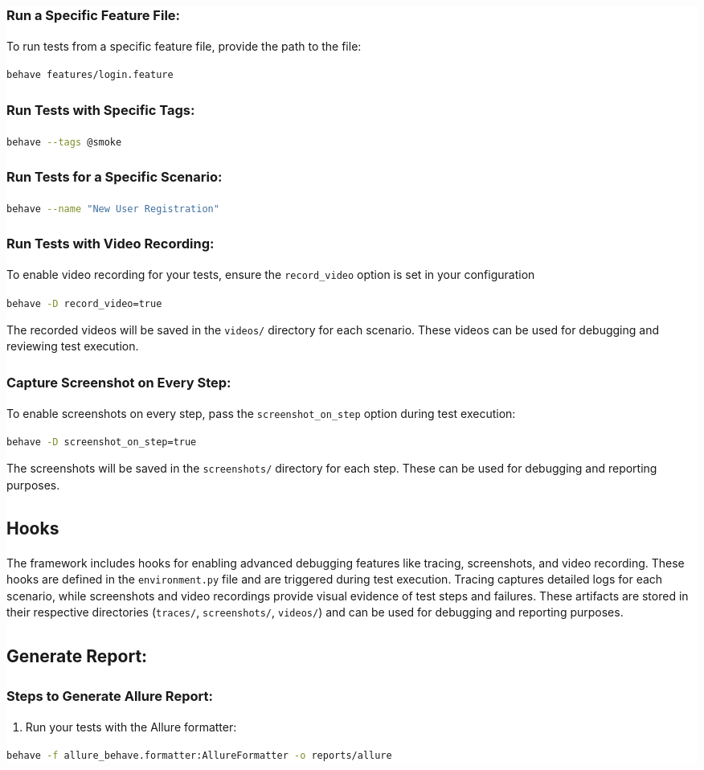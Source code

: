### **Run a Specific Feature File:**
To run tests from a specific feature file, provide the path to the file:
```bash
behave features/login.feature
```

### **Run Tests with Specific Tags:**
```bash
behave --tags @smoke
```

### **Run Tests for a Specific Scenario:**
```bash
behave --name "New User Registration"
```
### **Run Tests with Video Recording:**

To enable video recording for your tests, ensure the `record_video` option is set in your configuration

```bash
behave -D record_video=true
```

The recorded videos will be saved in the `videos/` directory for each scenario. These videos can be used for debugging and reviewing test execution.

### **Capture Screenshot on Every Step:**
To enable screenshots on every step, pass the `screenshot_on_step` option during test execution:

```bash
behave -D screenshot_on_step=true
```

The screenshots will be saved in the `screenshots/` directory for each step. These can be used for debugging and reporting purposes.

## Hooks

The framework includes hooks for enabling advanced debugging features like tracing, screenshots, and video recording. These hooks are defined in the `environment.py` file and are triggered during test execution. Tracing captures detailed logs for each scenario, while screenshots and video recordings provide visual evidence of test steps and failures. These artifacts are stored in their respective directories (`traces/`, `screenshots/`, `videos/`) and can be used for debugging and reporting purposes.

## **Generate Report:**

### **Steps to Generate Allure Report:**

1. Run your tests with the Allure formatter:
```bash
behave -f allure_behave.formatter:AllureFormatter -o reports/allure
```
